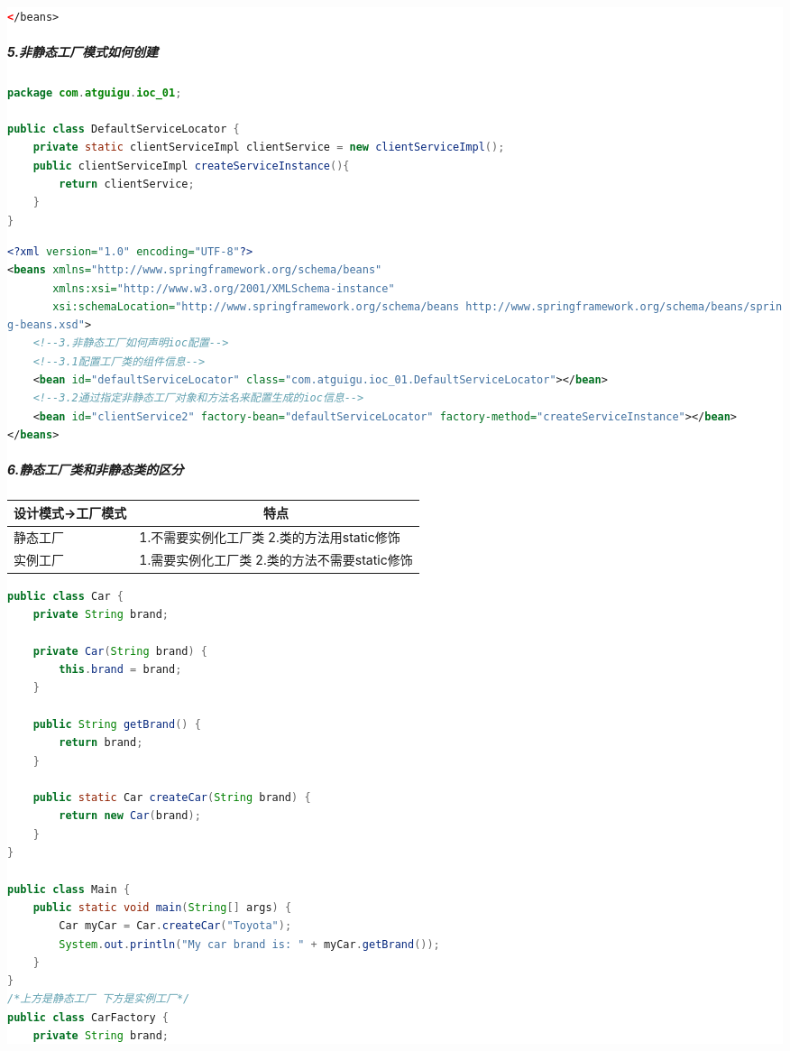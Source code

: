 ```xml
</beans>
```

##### 5.非静态工厂模式如何创建

```java
package com.atguigu.ioc_01;

public class DefaultServiceLocator {
    private static clientServiceImpl clientService = new clientServiceImpl();
    public clientServiceImpl createServiceInstance(){
        return clientService;
    }
}
```

```xml
<?xml version="1.0" encoding="UTF-8"?>
<beans xmlns="http://www.springframework.org/schema/beans"
       xmlns:xsi="http://www.w3.org/2001/XMLSchema-instance"
       xsi:schemaLocation="http://www.springframework.org/schema/beans http://www.springframework.org/schema/beans/spring-beans.xsd">
    <!--3.非静态工厂如何声明ioc配置-->
    <!--3.1配置工厂类的组件信息-->
    <bean id="defaultServiceLocator" class="com.atguigu.ioc_01.DefaultServiceLocator"></bean>
    <!--3.2通过指定非静态工厂对象和方法名来配置生成的ioc信息-->
    <bean id="clientService2" factory-bean="defaultServiceLocator" factory-method="createServiceInstance"></bean>
</beans>
```

##### 6.静态工厂类和非静态类的区分

| 设计模式->工厂模式 | 特点                                          |
| ------------------ | --------------------------------------------- |
| 静态工厂           | 1.不需要实例化工厂类 2.类的方法用static修饰   |
| 实例工厂           | 1.需要实例化工厂类 2.类的方法不需要static修饰 |

```java
public class Car {
    private String brand;

    private Car(String brand) {
        this.brand = brand;
    }

    public String getBrand() {
        return brand;
    }

    public static Car createCar(String brand) {
        return new Car(brand);
    }
}

public class Main {
    public static void main(String[] args) {
        Car myCar = Car.createCar("Toyota");
        System.out.println("My car brand is: " + myCar.getBrand());
    }
}
/*上方是静态工厂 下方是实例工厂*/
public class CarFactory {
    private String brand;

```